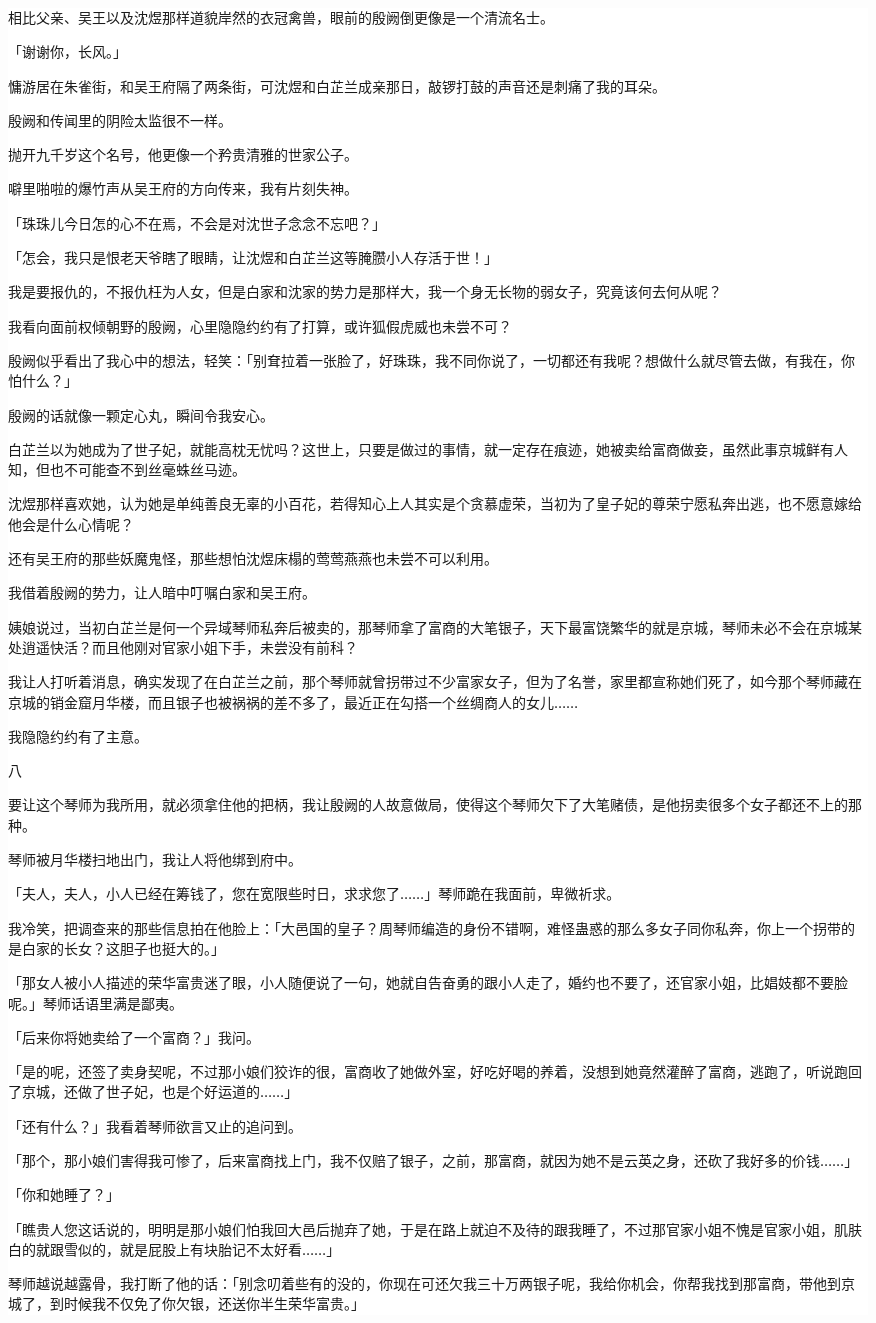 相比父亲、吴王以及沈煜那样道貌岸然的衣冠禽兽，眼前的殷阙倒更像是一个清流名士。

「谢谢你，长风。」

慵游居在朱雀街，和吴王府隔了两条街，可沈煜和白芷兰成亲那日，敲锣打鼓的声音还是刺痛了我的耳朵。

殷阙和传闻里的阴险太监很不一样。

抛开九千岁这个名号，他更像一个矜贵清雅的世家公子。

噼里啪啦的爆竹声从吴王府的方向传来，我有片刻失神。

「珠珠儿今日怎的心不在焉，不会是对沈世子念念不忘吧？」

「怎会，我只是恨老天爷瞎了眼睛，让沈煜和白芷兰这等腌臜小人存活于世！」

我是要报仇的，不报仇枉为人女，但是白家和沈家的势力是那样大，我一个身无长物的弱女子，究竟该何去何从呢？

我看向面前权倾朝野的殷阙，心里隐隐约约有了打算，或许狐假虎威也未尝不可？

殷阙似乎看出了我心中的想法，轻笑：「别耷拉着一张脸了，好珠珠，我不同你说了，一切都还有我呢？想做什么就尽管去做，有我在，你怕什么？」

殷阙的话就像一颗定心丸，瞬间令我安心。

白芷兰以为她成为了世子妃，就能高枕无忧吗？这世上，只要是做过的事情，就一定存在痕迹，她被卖给富商做妾，虽然此事京城鲜有人知，但也不可能查不到丝毫蛛丝马迹。

沈煜那样喜欢她，认为她是单纯善良无辜的小百花，若得知心上人其实是个贪慕虚荣，当初为了皇子妃的尊荣宁愿私奔出逃，也不愿意嫁给他会是什么心情呢？

还有吴王府的那些妖魔鬼怪，那些想怕沈煜床榻的莺莺燕燕也未尝不可以利用。

我借着殷阙的势力，让人暗中叮嘱白家和吴王府。

姨娘说过，当初白芷兰是何一个异域琴师私奔后被卖的，那琴师拿了富商的大笔银子，天下最富饶繁华的就是京城，琴师未必不会在京城某处逍遥快活？而且他刚对官家小姐下手，未尝没有前科？

我让人打听着消息，确实发现了在白芷兰之前，那个琴师就曾拐带过不少富家女子，但为了名誉，家里都宣称她们死了，如今那个琴师藏在京城的销金窟月华楼，而且银子也被祸祸的差不多了，最近正在勾搭一个丝绸商人的女儿……

我隐隐约约有了主意。

八

要让这个琴师为我所用，就必须拿住他的把柄，我让殷阙的人故意做局，使得这个琴师欠下了大笔赌债，是他拐卖很多个女子都还不上的那种。

琴师被月华楼扫地出门，我让人将他绑到府中。

「夫人，夫人，小人已经在筹钱了，您在宽限些时日，求求您了……」琴师跪在我面前，卑微祈求。

我冷笑，把调查来的那些信息拍在他脸上：「大邑国的皇子？周琴师编造的身份不错啊，难怪蛊惑的那么多女子同你私奔，你上一个拐带的是白家的长女？这胆子也挺大的。」

「那女人被小人描述的荣华富贵迷了眼，小人随便说了一句，她就自告奋勇的跟小人走了，婚约也不要了，还官家小姐，比娼妓都不要脸呢。」琴师话语里满是鄙夷。

「后来你将她卖给了一个富商？」我问。

「是的呢，还签了卖身契呢，不过那小娘们狡诈的很，富商收了她做外室，好吃好喝的养着，没想到她竟然灌醉了富商，逃跑了，听说跑回了京城，还做了世子妃，也是个好运道的……」

「还有什么？」我看着琴师欲言又止的追问到。

「那个，那小娘们害得我可惨了，后来富商找上门，我不仅赔了银子，之前，那富商，就因为她不是云英之身，还砍了我好多的价钱……」

「你和她睡了？」

「瞧贵人您这话说的，明明是那小娘们怕我回大邑后抛弃了她，于是在路上就迫不及待的跟我睡了，不过那官家小姐不愧是官家小姐，肌肤白的就跟雪似的，就是屁股上有块胎记不太好看……」

琴师越说越露骨，我打断了他的话：「别念叨着些有的没的，你现在可还欠我三十万两银子呢，我给你机会，你帮我找到那富商，带他到京城了，到时候我不仅免了你欠银，还送你半生荣华富贵。」
